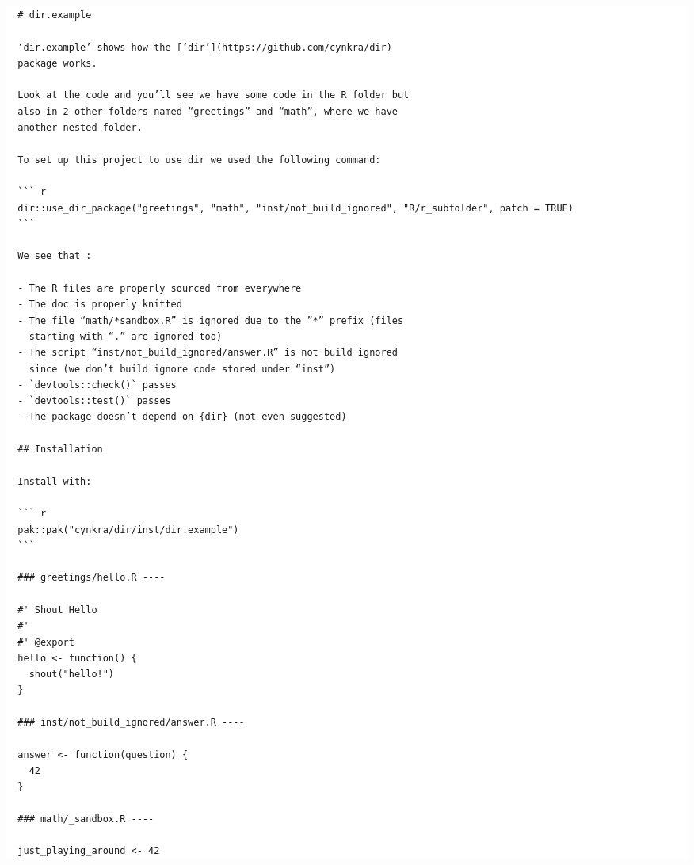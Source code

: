       # dir.example
      
      ‘dir.example’ shows how the [‘dir’](https://github.com/cynkra/dir)
      package works.
      
      Look at the code and you’ll see we have some code in the R folder but
      also in 2 other folders named “greetings” and “math”, where we have
      another nested folder.
      
      To set up this project to use dir we used the following command:
      
      ``` r
      dir::use_dir_package("greetings", "math", "inst/not_build_ignored", "R/r_subfolder", patch = TRUE)
      ```
      
      We see that :
      
      - The R files are properly sourced from everywhere
      - The doc is properly knitted
      - The file “math/*sandbox.R” is ignored due to the ”*” prefix (files
        starting with “.” are ignored too)
      - The script “inst/not_build_ignored/answer.R” is not build ignored
        since (we don’t build ignore code stored under “inst”)
      - `devtools::check()` passes
      - `devtools::test()` passes
      - The package doesn’t depend on {dir} (not even suggested)
      
      ## Installation
      
      Install with:
      
      ``` r
      pak::pak("cynkra/dir/inst/dir.example")
      ```
      
      ### greetings/hello.R ----
      
      #' Shout Hello
      #'
      #' @export
      hello <- function() {
        shout("hello!")
      }
      
      ### inst/not_build_ignored/answer.R ----
      
      answer <- function(question) {
        42
      }
      
      ### math/_sandbox.R ----
      
      just_playing_around <- 42
      